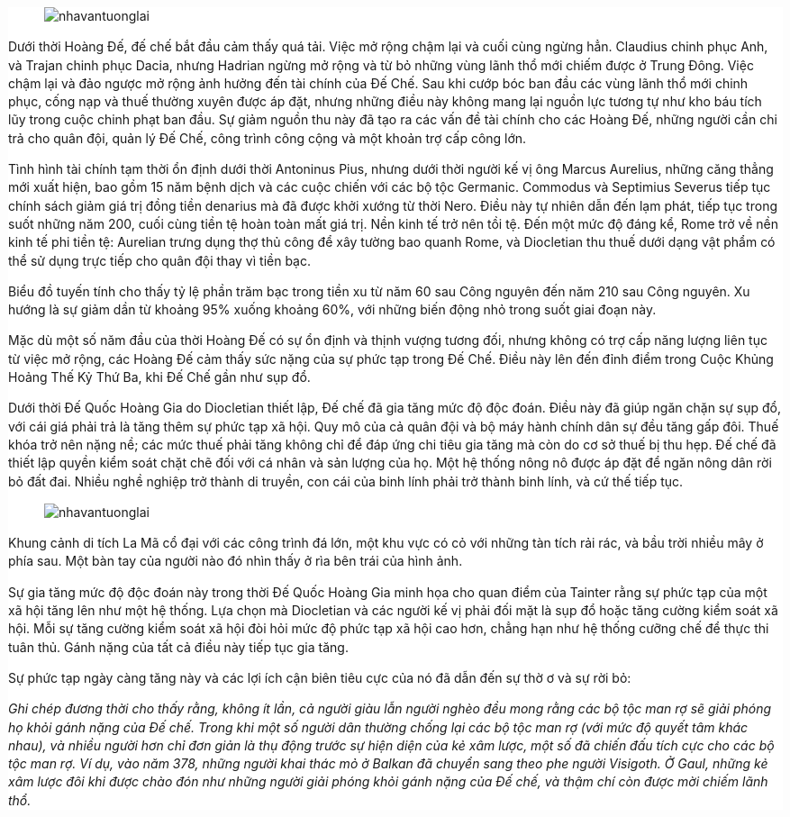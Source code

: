 <figure><img src="https://banmaixanh.vercel.app/image/article/sup-do-xa-hoi-nhap-mon-08.jpg" alt="nhavantuonglai" title="nhavantuonglai" height=100% width=100%><figcaption><p></p></figcaption></figure>

Dưới thời Hoàng Đế, đế chế bắt đầu cảm thấy quá tải. Việc mở rộng chậm lại và cuối cùng ngừng hẳn. Claudius chinh phục Anh, và Trajan chinh phục Dacia, nhưng Hadrian ngừng mở rộng và từ bỏ những vùng lãnh thổ mới chiếm được ở Trung Đông. Việc chậm lại và đảo ngược mở rộng ảnh hưởng đến tài chính của Đế Chế. Sau khi cướp bóc ban đầu các vùng lãnh thổ mới chinh phục, cống nạp và thuế thường xuyên được áp đặt, nhưng những điều này không mang lại nguồn lực tương tự như kho báu tích lũy trong cuộc chinh phạt ban đầu. Sự giảm nguồn thu này đã tạo ra các vấn đề tài chính cho các Hoàng Đế, những người cần chi trả cho quân đội, quản lý Đế Chế, công trình công cộng và một khoản trợ cấp công lớn.

Tình hình tài chính tạm thời ổn định dưới thời Antoninus Pius, nhưng dưới thời người kế vị ông Marcus Aurelius, những căng thẳng mới xuất hiện, bao gồm 15 năm bệnh dịch và các cuộc chiến với các bộ tộc Germanic. Commodus và Septimius Severus tiếp tục chính sách giảm giá trị đồng tiền denarius mà đã được khởi xướng từ thời Nero. Điều này tự nhiên dẫn đến lạm phát, tiếp tục trong suốt những năm 200, cuối cùng tiền tệ hoàn toàn mất giá trị. Nền kinh tế trở nên tồi tệ. Đến một mức độ đáng kể, Rome trở về nền kinh tế phi tiền tệ: Aurelian trưng dụng thợ thủ công để xây tường bao quanh Rome, và Diocletian thu thuế dưới dạng vật phẩm có thể sử dụng trực tiếp cho quân đội thay vì tiền bạc.

Biểu đồ tuyến tính cho thấy tỷ lệ phần trăm bạc trong tiền xu từ năm 60 sau Công nguyên đến năm 210 sau Công nguyên. Xu hướng là sự giảm dần từ khoảng 95% xuống khoảng 60%, với những biến động nhỏ trong suốt giai đoạn này.

Mặc dù một số năm đầu của thời Hoàng Đế có sự ổn định và thịnh vượng tương đối, nhưng không có trợ cấp năng lượng liên tục từ việc mở rộng, các Hoàng Đế cảm thấy sức nặng của sự phức tạp trong Đế Chế. Điều này lên đến đỉnh điểm trong Cuộc Khủng Hoảng Thế Kỷ Thứ Ba, khi Đế Chế gần như sụp đổ.

Dưới thời Đế Quốc Hoàng Gia do Diocletian thiết lập, Đế chế đã gia tăng mức độ độc đoán. Điều này đã giúp ngăn chặn sự sụp đổ, với cái giá phải trả là tăng thêm sự phức tạp xã hội. Quy mô của cả quân đội và bộ máy hành chính dân sự đều tăng gấp đôi. Thuế khóa trở nên nặng nề; các mức thuế phải tăng không chỉ để đáp ứng chi tiêu gia tăng mà còn do cơ sở thuế bị thu hẹp. Đế chế đã thiết lập quyền kiểm soát chặt chẽ đối với cá nhân và sản lượng của họ. Một hệ thống nông nô được áp đặt để ngăn nông dân rời bỏ đất đai. Nhiều nghề nghiệp trở thành di truyền, con cái của binh lính phải trở thành binh lính, và cứ thế tiếp tục.

<figure><img src="https://banmaixanh.vercel.app/image/article/sup-do-xa-hoi-nhap-mon-09.jpg" alt="nhavantuonglai" title="nhavantuonglai" height=100% width=100%><figcaption><p></p></figcaption></figure>

Khung cảnh di tích La Mã cổ đại với các công trình đá lớn, một khu vực có cỏ với những tàn tích rải rác, và bầu trời nhiều mây ở phía sau. Một bàn tay của người nào đó nhìn thấy ở rìa bên trái của hình ảnh.

Sự gia tăng mức độ độc đoán này trong thời Đế Quốc Hoàng Gia minh họa cho quan điểm của Tainter rằng sự phức tạp của một xã hội tăng lên như một hệ thống. Lựa chọn mà Diocletian và các người kế vị phải đối mặt là sụp đổ hoặc tăng cường kiểm soát xã hội. Mỗi sự tăng cường kiểm soát xã hội đòi hỏi mức độ phức tạp xã hội cao hơn, chẳng hạn như hệ thống cưỡng chế để thực thi tuân thủ. Gánh nặng của tất cả điều này tiếp tục gia tăng.

Sự phức tạp ngày càng tăng này và các lợi ích cận biên tiêu cực của nó đã dẫn đến sự thờ ơ và sự rời bỏ:

_Ghi chép đương thời cho thấy rằng, không ít lần, cả người giàu lẫn người nghèo đều mong rằng các bộ tộc man rợ sẽ giải phóng họ khỏi gánh nặng của Đế chế. Trong khi một số người dân thường chống lại các bộ tộc man rợ (với mức độ quyết tâm khác nhau), và nhiều người hơn chỉ đơn giản là thụ động trước sự hiện diện của kẻ xâm lược, một số đã chiến đấu tích cực cho các bộ tộc man rợ. Ví dụ, vào năm 378, những người khai thác mỏ ở Balkan đã chuyển sang theo phe người Visigoth. Ở Gaul, những kẻ xâm lược đôi khi được chào đón như những người giải phóng khỏi gánh nặng của Đế chế, và thậm chí còn được mời chiếm lãnh thổ._
